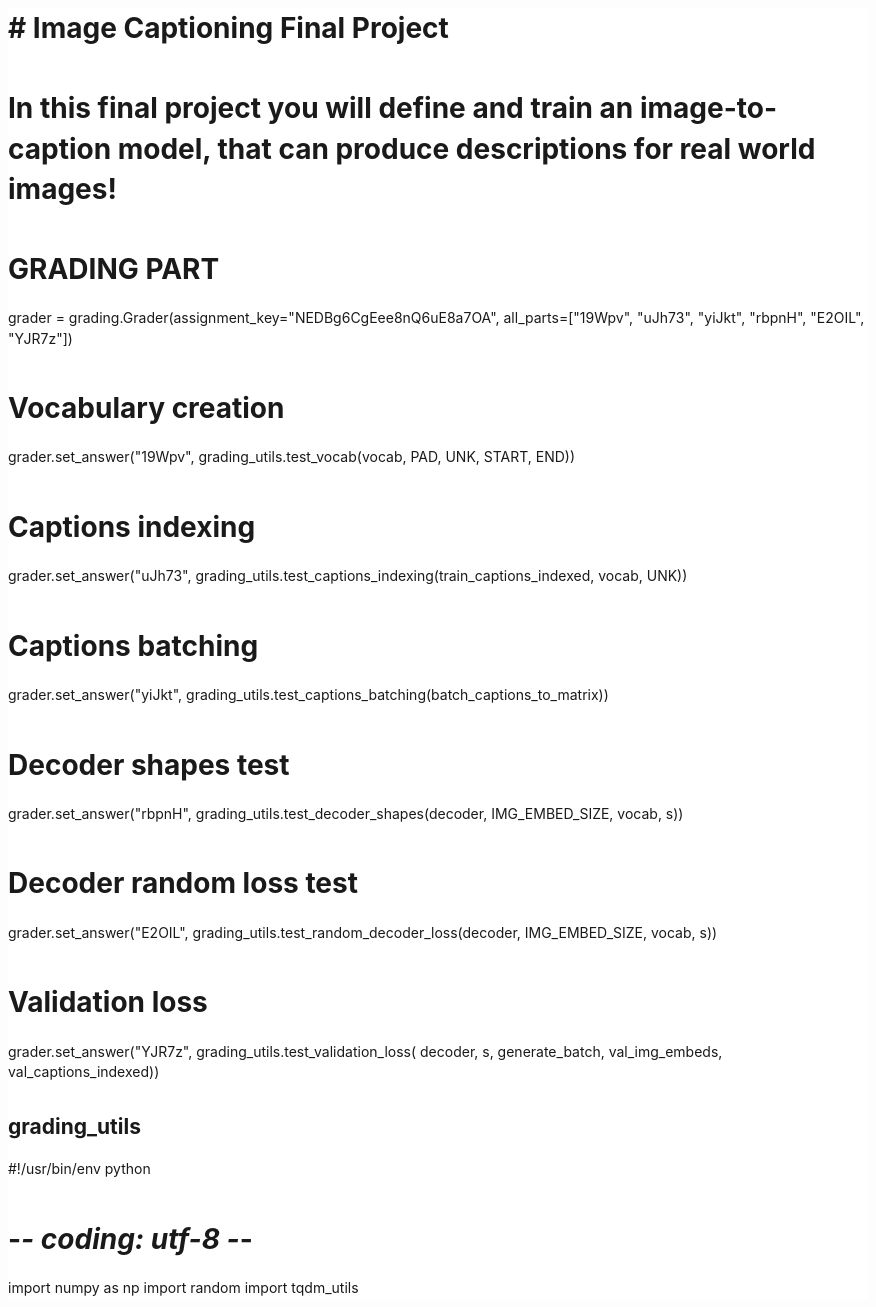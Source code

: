 




# # Image Captioning Final Project
# In this final project you will define and train an image-to-caption model, that can produce descriptions for real world images!

# GRADING PART

grader = grading.Grader(assignment_key="NEDBg6CgEee8nQ6uE8a7OA", 
                        all_parts=["19Wpv", "uJh73", "yiJkt", "rbpnH", "E2OIL", "YJR7z"])
                        
# Vocabulary creation

grader.set_answer("19Wpv", grading_utils.test_vocab(vocab, PAD, UNK, START, END))

# Captions indexing
grader.set_answer("uJh73", grading_utils.test_captions_indexing(train_captions_indexed, vocab, UNK))

# Captions batching
grader.set_answer("yiJkt", grading_utils.test_captions_batching(batch_captions_to_matrix))

# Decoder shapes test
grader.set_answer("rbpnH", grading_utils.test_decoder_shapes(decoder, IMG_EMBED_SIZE, vocab, s))

# Decoder random loss test
grader.set_answer("E2OIL", grading_utils.test_random_decoder_loss(decoder, IMG_EMBED_SIZE, vocab, s))

# Validation loss
grader.set_answer("YJR7z", grading_utils.test_validation_loss(
    decoder, s, generate_batch, val_img_embeds, val_captions_indexed))
    
    

    
    
## grading_utils

#!/usr/bin/env python
# -*- coding: utf-8 -*-
import numpy as np
import random
import tqdm_utils
